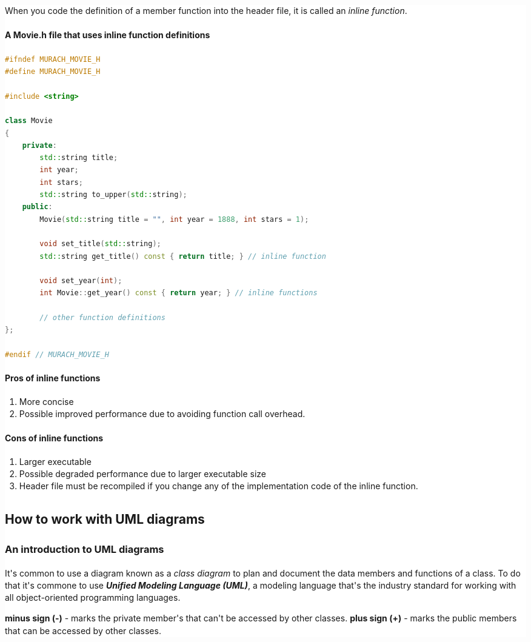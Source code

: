 When you code the definition of a member function into the header file, it is called an *inline function*.

#### A Movie.h file that uses inline function definitions
```C++
#ifndef MURACH_MOVIE_H
#define MURACH_MOVIE_H

#include <string>

class Movie
{
    private:
        std::string title;
        int year;
        int stars;
        std::string to_upper(std::string);
    public:
        Movie(std::string title = "", int year = 1888, int stars = 1);

        void set_title(std::string);
        std::string get_title() const { return title; } // inline function

        void set_year(int);
        int Movie::get_year() const { return year; } // inline functions

        // other function definitions
};

#endif // MURACH_MOVIE_H
```
#### Pros of inline functions
1. More concise
2. Possible improved performance due to avoiding function call overhead.

#### Cons of inline functions
1. Larger executable
2. Possible degraded performance due to larger executable size
3. Header file must be recompiled if you change any of the implementation code of the 
   inline function.

How to work with UML diagrams
-----------------------------

### An introduction to UML diagrams

It's common to use a diagram known as a *class diagram* to plan and document the data members and
functions of a class. To do that it's commone to use ***Unified Modeling Language (UML)***, a
modeling language that's the industry standard for working with all object-oriented programming
languages.

**minus sign (-)** - marks the private member's that can't be accessed by other classes.
**plus sign (+)** - marks the public members that can be accessed by other classes.
